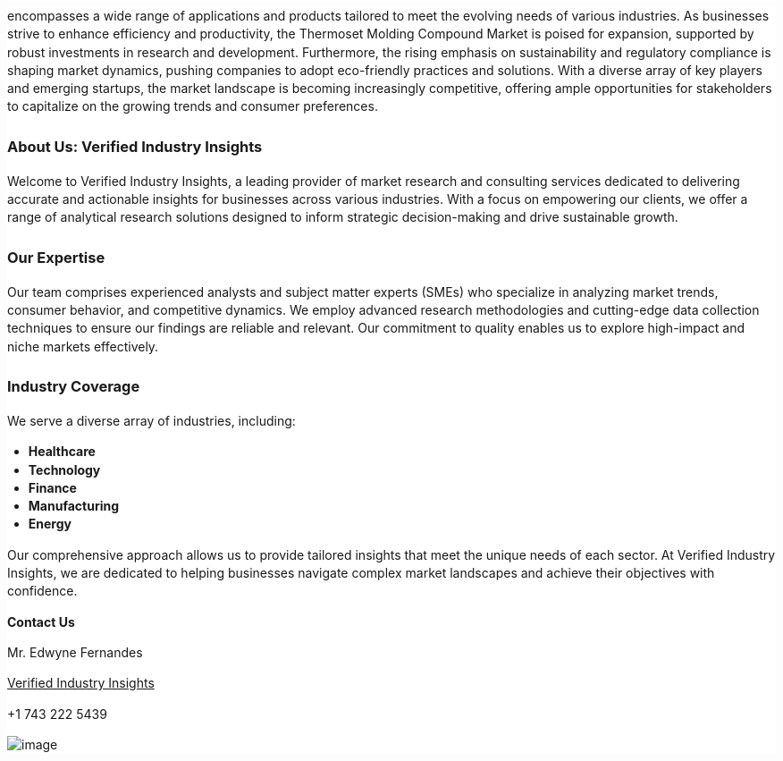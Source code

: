 encompasses a wide range of applications and products tailored to meet the evolving needs of various industries. As businesses strive to enhance efficiency and productivity, the Thermoset Molding Compound Market is poised for expansion, supported by robust investments in research and development. Furthermore, the rising emphasis on sustainability and regulatory compliance is shaping market dynamics, pushing companies to adopt eco-friendly practices and solutions. With a diverse array of key players and emerging startups, the market landscape is becoming increasingly competitive, offering ample opportunities for stakeholders to capitalize on the growing trends and consumer preferences.</p><h3>About Us: Verified Industry Insights</h3><p>Welcome to Verified Industry Insights, a leading provider of market research and consulting services dedicated to delivering accurate and actionable insights for businesses across various industries. With a focus on empowering our clients, we offer a range of analytical research solutions designed to inform strategic decision-making and drive sustainable growth.</p><h3>Our Expertise</h3><p>Our team comprises experienced analysts and subject matter experts (SMEs) who specialize in analyzing market trends, consumer behavior, and competitive dynamics. We employ advanced research methodologies and cutting-edge data collection techniques to ensure our findings are reliable and relevant. Our commitment to quality enables us to explore high-impact and niche markets effectively.</p><h3>Industry Coverage</h3><p>We serve a diverse array of industries, including:</p><ul><li><strong>Healthcare</strong></li><li><strong>Technology</strong></li><li><strong>Finance</strong></li><li><strong>Manufacturing</strong></li><li><strong>Energy</strong></li></ul><p>Our comprehensive approach allows us to provide tailored insights that meet the unique needs of each sector. At Verified Industry Insights, we are dedicated to helping businesses navigate complex market landscapes and achieve their objectives with confidence.</p><p><strong>Contact Us</strong></p><p>Mr. Edwyne Fernandes</p><p><a href="https://www.verifiedindustryinsights.com/">Verified Industry Insights</a></p><p>+1 743 222 5439</p>
![image](https://github.com/user-attachments/assets/8a4c44cb-e351-48c2-baa3-a233038959c8)
